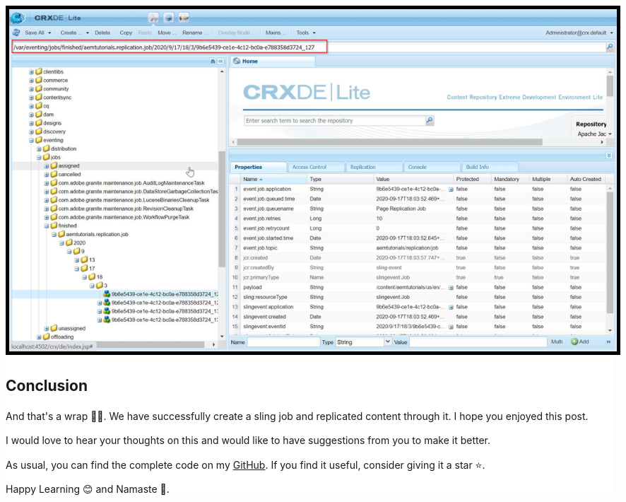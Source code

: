 <img src='../media/aem-var-eventing-jobs.jpg' alt='AEM Var Eventing Jobs' style="display: block; margin-left: auto; margin-right: auto; border: 5px solid black;">


## Conclusion

And that's a wrap :raising_hand_man:. We have successfully create a sling job and replicated content through it. I hope you enjoyed this post.

I would love to hear your thoughts on this and would like to have suggestions from you to make it better.

As usual, you can find the complete code on my [GitHub](https://github.com/ani03sha/AEM-Tutorials). If you find it useful, consider giving it a star :star:.

Happy Learning 😊 and Namaste :pray:.